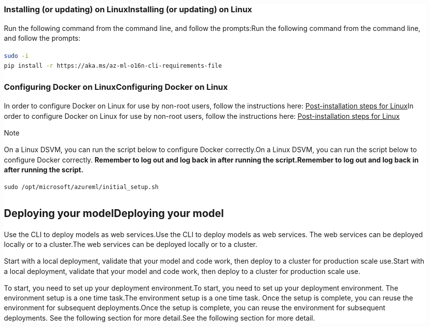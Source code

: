 ### <a name="installing-or-updating-on-linux"></a><span data-ttu-id="ea61c-123">Installing (or updating) on Linux</span><span class="sxs-lookup"><span data-stu-id="ea61c-123">Installing (or updating) on Linux</span></span>
<span data-ttu-id="ea61c-124">Run the following command from the command line, and follow the prompts:</span><span class="sxs-lookup"><span data-stu-id="ea61c-124">Run the following command from the command line, and follow the prompts:</span></span>

```bash
sudo -i
pip install -r https://aka.ms/az-ml-o16n-cli-requirements-file
```

### <a name="configuring-docker-on-linux"></a><span data-ttu-id="ea61c-125">Configuring Docker on Linux</span><span class="sxs-lookup"><span data-stu-id="ea61c-125">Configuring Docker on Linux</span></span>
<span data-ttu-id="ea61c-126">In order to configure Docker on Linux for use by non-root users, follow the instructions here: [Post-installation steps for Linux](https://docs.docker.com/engine/installation/linux/linux-postinstall/)</span><span class="sxs-lookup"><span data-stu-id="ea61c-126">In order to configure Docker on Linux for use by non-root users, follow the instructions here: [Post-installation steps for Linux](https://docs.docker.com/engine/installation/linux/linux-postinstall/)</span></span>

>[!NOTE]
> <span data-ttu-id="ea61c-127">On a Linux DSVM, you can run the script below to configure Docker correctly.</span><span class="sxs-lookup"><span data-stu-id="ea61c-127">On a Linux DSVM, you can run the script below to configure Docker correctly.</span></span> <span data-ttu-id="ea61c-128">**Remember to log out and log back in after running the script.**</span><span class="sxs-lookup"><span data-stu-id="ea61c-128">**Remember to log out and log back in after running the script.**</span></span>
>```
>sudo /opt/microsoft/azureml/initial_setup.sh
>```

## <a name="deploying-your-model"></a><span data-ttu-id="ea61c-129">Deploying your model</span><span class="sxs-lookup"><span data-stu-id="ea61c-129">Deploying your model</span></span>
<span data-ttu-id="ea61c-130">Use the CLI to deploy models as web services.</span><span class="sxs-lookup"><span data-stu-id="ea61c-130">Use the CLI to deploy models as web services.</span></span> <span data-ttu-id="ea61c-131">The web services can be deployed locally or to a cluster.</span><span class="sxs-lookup"><span data-stu-id="ea61c-131">The web services can be deployed locally or to a cluster.</span></span>

<span data-ttu-id="ea61c-132">Start with a local deployment, validate that your model and code work, then deploy to a cluster for production scale use.</span><span class="sxs-lookup"><span data-stu-id="ea61c-132">Start with a local deployment, validate that your model and code work, then deploy to a cluster for production scale use.</span></span>

<span data-ttu-id="ea61c-133">To start, you need to set up your deployment environment.</span><span class="sxs-lookup"><span data-stu-id="ea61c-133">To start, you need to set up your deployment environment.</span></span> <span data-ttu-id="ea61c-134">The environment setup is a one time task.</span><span class="sxs-lookup"><span data-stu-id="ea61c-134">The environment setup is a one time task.</span></span> <span data-ttu-id="ea61c-135">Once the setup is complete, you can reuse the environment for subsequent deployments.</span><span class="sxs-lookup"><span data-stu-id="ea61c-135">Once the setup is complete, you can reuse the environment for subsequent deployments.</span></span> <span data-ttu-id="ea61c-136">See the following section for more detail.</span><span class="sxs-lookup"><span data-stu-id="ea61c-136">See the following section for more detail.</span></span>
